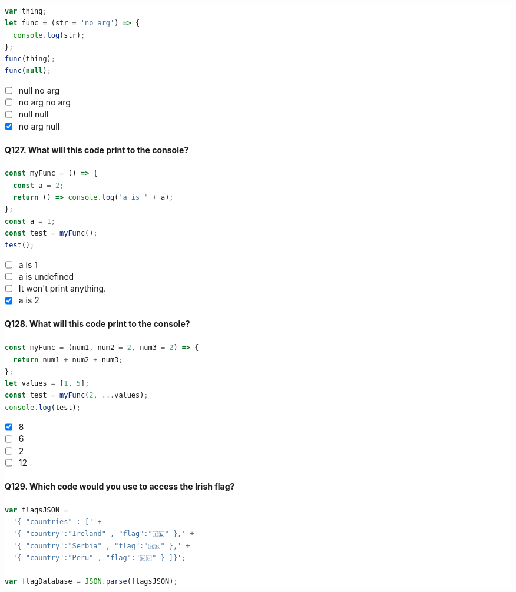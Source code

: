 ```js
var thing;
let func = (str = 'no arg') => {
  console.log(str);
};
func(thing);
func(null);
```

- [ ] null no arg
- [ ] no arg no arg
- [ ] null null
- [x] no arg null

#### Q127. What will this code print to the console?

```js
const myFunc = () => {
  const a = 2;
  return () => console.log('a is ' + a);
};
const a = 1;
const test = myFunc();
test();
```

- [ ] a is 1
- [ ] a is undefined
- [ ] It won't print anything.
- [x] a is 2

#### Q128. What will this code print to the console?

```js
const myFunc = (num1, num2 = 2, num3 = 2) => {
  return num1 + num2 + num3;
};
let values = [1, 5];
const test = myFunc(2, ...values);
console.log(test);
```

- [x] 8
- [ ] 6
- [ ] 2
- [ ] 12

#### Q129. Which code would you use to access the Irish flag?

```js
var flagsJSON =
  '{ "countries" : [' +
  '{ "country":"Ireland" , "flag":"🇮🇪" },' +
  '{ "country":"Serbia" , "flag":"🇷🇸" },' +
  '{ "country":"Peru" , "flag":"🇵🇪" } ]}';

var flagDatabase = JSON.parse(flagsJSON);
```

